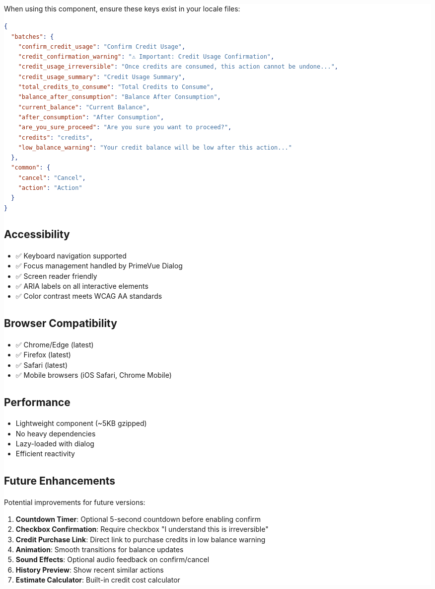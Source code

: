 When using this component, ensure these keys exist in your locale files:

```json
{
  "batches": {
    "confirm_credit_usage": "Confirm Credit Usage",
    "credit_confirmation_warning": "⚠️ Important: Credit Usage Confirmation",
    "credit_usage_irreversible": "Once credits are consumed, this action cannot be undone...",
    "credit_usage_summary": "Credit Usage Summary",
    "total_credits_to_consume": "Total Credits to Consume",
    "balance_after_consumption": "Balance After Consumption",
    "current_balance": "Current Balance",
    "after_consumption": "After Consumption",
    "are_you_sure_proceed": "Are you sure you want to proceed?",
    "credits": "credits",
    "low_balance_warning": "Your credit balance will be low after this action..."
  },
  "common": {
    "cancel": "Cancel",
    "action": "Action"
  }
}
```

## Accessibility

- ✅ Keyboard navigation supported
- ✅ Focus management handled by PrimeVue Dialog
- ✅ Screen reader friendly
- ✅ ARIA labels on all interactive elements
- ✅ Color contrast meets WCAG AA standards

## Browser Compatibility

- ✅ Chrome/Edge (latest)
- ✅ Firefox (latest)
- ✅ Safari (latest)
- ✅ Mobile browsers (iOS Safari, Chrome Mobile)

## Performance

- Lightweight component (~5KB gzipped)
- No heavy dependencies
- Lazy-loaded with dialog
- Efficient reactivity

## Future Enhancements

Potential improvements for future versions:

1. **Countdown Timer**: Optional 5-second countdown before enabling confirm
2. **Checkbox Confirmation**: Require checkbox "I understand this is irreversible"
3. **Credit Purchase Link**: Direct link to purchase credits in low balance warning
4. **Animation**: Smooth transitions for balance updates
5. **Sound Effects**: Optional audio feedback on confirm/cancel
6. **History Preview**: Show recent similar actions
7. **Estimate Calculator**: Built-in credit cost calculator
